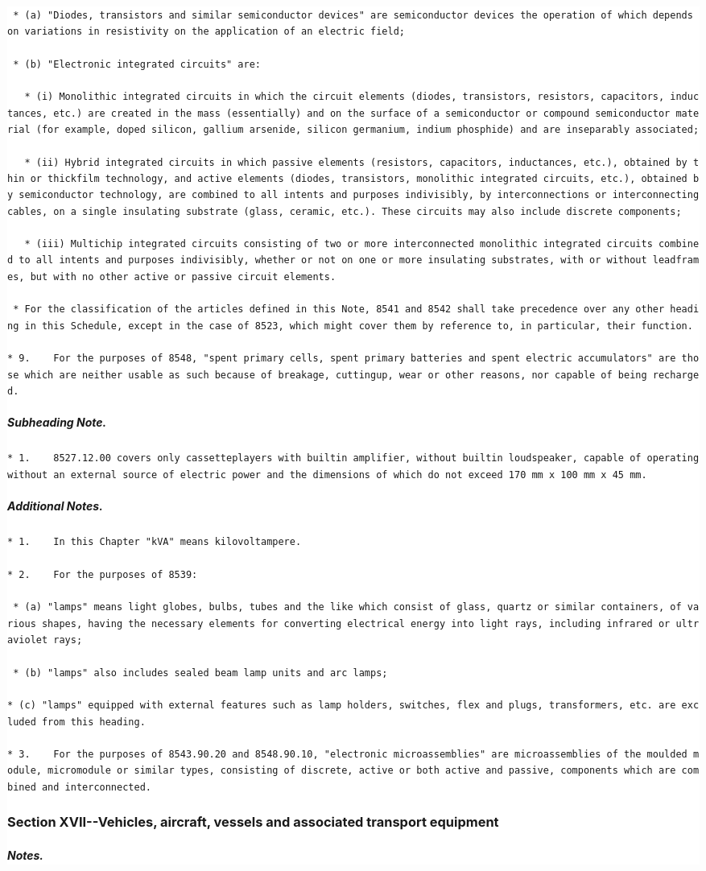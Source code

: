      * (a) "Diodes, transistors and similar semiconductor devices" are semiconductor devices the operation of which depends on variations in resistivity on the application of an electric field;

     * (b) "Electronic integrated circuits" are:

       * (i) Monolithic integrated circuits in which the circuit elements (diodes, transistors, resistors, capacitors, inductances, etc.) are created in the mass (essentially) and on the surface of a semiconductor or compound semiconductor material (for example, doped silicon, gallium arsenide, silicon germanium, indium phosphide) and are inseparably associated;

       * (ii) Hybrid integrated circuits in which passive elements (resistors, capacitors, inductances, etc.), obtained by thin or thickfilm technology, and active elements (diodes, transistors, monolithic integrated circuits, etc.), obtained by semiconductor technology, are combined to all intents and purposes indivisibly, by interconnections or interconnecting cables, on a single insulating substrate (glass, ceramic, etc.). These circuits may also include discrete components;

       * (iii) Multichip integrated circuits consisting of two or more interconnected monolithic integrated circuits combined to all intents and purposes indivisibly, whether or not on one or more insulating substrates, with or without leadframes, but with no other active or passive circuit elements.

     * For the classification of the articles defined in this Note, 8541 and 8542 shall take precedence over any other heading in this Schedule, except in the case of 8523, which might cover them by reference to, in particular, their function.

    * 9.	For the purposes of 8548, "spent primary cells, spent primary batteries and spent electric accumulators" are those which are neither usable as such because of breakage, cuttingup, wear or other reasons, nor capable of being recharged.

##### Subheading Note.  

    * 1.	8527.12.00 covers only cassetteplayers with builtin amplifier, without builtin loudspeaker, capable of operating without an external source of electric power and the dimensions of which do not exceed 170 mm x 100 mm x 45 mm.

##### Additional Notes.  

    * 1.	In this Chapter "kVA" means kilovoltampere.

    * 2.	For the purposes of 8539:

     * (a) "lamps" means light globes, bulbs, tubes and the like which consist of glass, quartz or similar containers, of various shapes, having the necessary elements for converting electrical energy into light rays, including infrared or ultraviolet rays;

     * (b) "lamps" also includes sealed beam lamp units and arc lamps;

    * (c) "lamps" equipped with external features such as lamp holders, switches, flex and plugs, transformers, etc. are excluded from this heading.

    * 3.	For the purposes of 8543.90.20 and 8548.90.10, "electronic microassemblies" are microassemblies of the moulded module, micromodule or similar types, consisting of discrete, active or both active and passive, components which are combined and interconnected.

### Section XVII--Vehicles, aircraft, vessels and associated transport equipment

##### Notes.  

